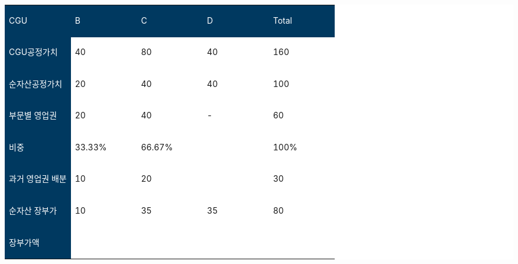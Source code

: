 <table style=""><tbody><tr><td colspan="1" rowspan="1" style="width: 20.0%; height: 40.0px;  background-color: #003960;"><div><p style=""><span style="color:#ffffff;">CGU</span></p></div></td><td colspan="1" rowspan="1" style="width: 20.0%; height: 40.0px;  background-color: #003960;"><div><p style=""><span style="color:#ffffff;">B</span></p></div></td><td colspan="1" rowspan="1" style="width: 20.0%; height: 40.0px;  background-color: #003960;"><div><p style=""><span style="color:#ffffff;">C</span></p></div></td><td colspan="1" rowspan="1" style="width: 20.0%; height: 40.0px;  background-color: #003960;"><div><p style=""><span style="color:#ffffff;">D</span></p></div></td><td colspan="1" rowspan="1" style="width: 20.0%; height: 40.0px;  background-color: #003960;"><div><p style=""><span style="color:#ffffff;">Total</span></p></div></td></tr><tr><td colspan="1" rowspan="1" style="width: 20.0%; height: 20.0px;  background-color: #003960;"><div><p style=""><span style="color:#ffffff;">CGU공정가치</span></p></div></td><td colspan="1" rowspan="1" style="width: 20.0%; height: 20.0px;  "><div><p style=""><span style="">40</span></p></div></td><td colspan="1" rowspan="1" style="width: 20.0%; height: 20.0px;  "><div><p style=""><span style="">80</span></p></div></td><td colspan="1" rowspan="1" style="width: 20.0%; height: 20.0px;  "><div><p style=""><span style="">40</span></p></div></td><td colspan="1" rowspan="1" style="width: 20.0%; height: 20.0px;  "><div><p style=""><span style="">160</span></p></div></td></tr><tr><td colspan="1" rowspan="1" style="width: 20.0%; height: 10.0px;  background-color: #003960;"><div><p style=""><span style="color:#ffffff;">순자산공정가치</span></p></div></td><td colspan="1" rowspan="1" style="width: 20.0%; height: 10.0px;  "><div><p style=""><span style="">20</span></p></div></td><td colspan="1" rowspan="1" style="width: 20.0%; height: 10.0px;  "><div><p style=""><span style="">40</span></p></div></td><td colspan="1" rowspan="1" style="width: 20.0%; height: 10.0px;  "><div><p style=""><span style="">40</span></p></div></td><td colspan="1" rowspan="1" style="width: 20.0%; height: 10.0px;  "><div><p style=""><span style="">100</span></p></div></td></tr><tr><td colspan="1" rowspan="1" style="width: 20.0%; height: 2.5px;  background-color: #003960;"><div><p style=""><span style="color:#ffffff;">부문별 영업권</span></p></div></td><td colspan="1" rowspan="1" style="width: 20.0%; height: 2.5px;  "><div><p style=""><span style="">20</span></p></div></td><td colspan="1" rowspan="1" style="width: 20.0%; height: 2.5px;  "><div><p style=""><span style="">40</span></p></div></td><td colspan="1" rowspan="1" style="width: 20.0%; height: 2.5px;  "><div><p style=""><span style="">-</span></p></div></td><td colspan="1" rowspan="1" style="width: 20.0%; height: 2.5px;  "><div><p style=""><span style="">60</span></p></div></td></tr><tr><td colspan="1" rowspan="1" style="width: 20.0%; height: 2.5px;  background-color: #003960;"><div><p style=""><span style="color:#ffffff;">비중</span></p></div></td><td colspan="1" rowspan="1" style="width: 20.0%; height: 2.5px;  "><div><p style=""><span style="">33.33%</span></p></div></td><td colspan="1" rowspan="1" style="width: 20.0%; height: 2.5px;  "><div><p style=""><span style="">66.67%</span></p></div></td><td colspan="1" rowspan="1" style="width: 20.0%; height: 2.5px;  "><div><p style=""><span style="">​</span></p></div></td><td colspan="1" rowspan="1" style="width: 20.0%; height: 2.5px;  "><div><p style=""><span style="">100%</span></p></div></td></tr><tr><td colspan="1" rowspan="1" style="width: 20.0%; height: 2.5px;  background-color: #003960;"><div><p style=""><span style="color:#ffffff;">과거 영업권 배분</span></p></div></td><td colspan="1" rowspan="1" style="width: 20.0%; height: 2.5px;  "><div><p style=""><span style="">10</span></p></div></td><td colspan="1" rowspan="1" style="width: 20.0%; height: 2.5px;  "><div><p style=""><span style="">20</span></p></div></td><td colspan="1" rowspan="1" style="width: 20.0%; height: 2.5px;  "><div><p style=""><span style="">​</span></p></div></td><td colspan="1" rowspan="1" style="width: 20.0%; height: 2.5px;  "><div><p style=""><span style="">30</span></p></div></td></tr><tr><td colspan="1" rowspan="1" style="width: 20.0%; height: 1.25px;  background-color: #003960;"><div><p style=""><span style="color:#ffffff;">순자산 장부가</span></p></div></td><td colspan="1" rowspan="1" style="width: 20.0%; height: 1.25px;  "><div><p style=""><span style="">10</span></p></div></td><td colspan="1" rowspan="1" style="width: 20.0%; height: 1.25px;  "><div><p style=""><span style="">35</span></p></div></td><td colspan="1" rowspan="1" style="width: 20.0%; height: 1.25px;  "><div><p style=""><span style="">35</span></p></div></td><td colspan="1" rowspan="1" style="width: 20.0%; height: 1.25px;  "><div><p style=""><span style="">80</span></p></div></td></tr><tr><td colspan="1" rowspan="1" style="width: 20.0%; height: 0.63px;  background-color: #003960;"><div><p style=""><span style="color:#ffffff;">장부가액